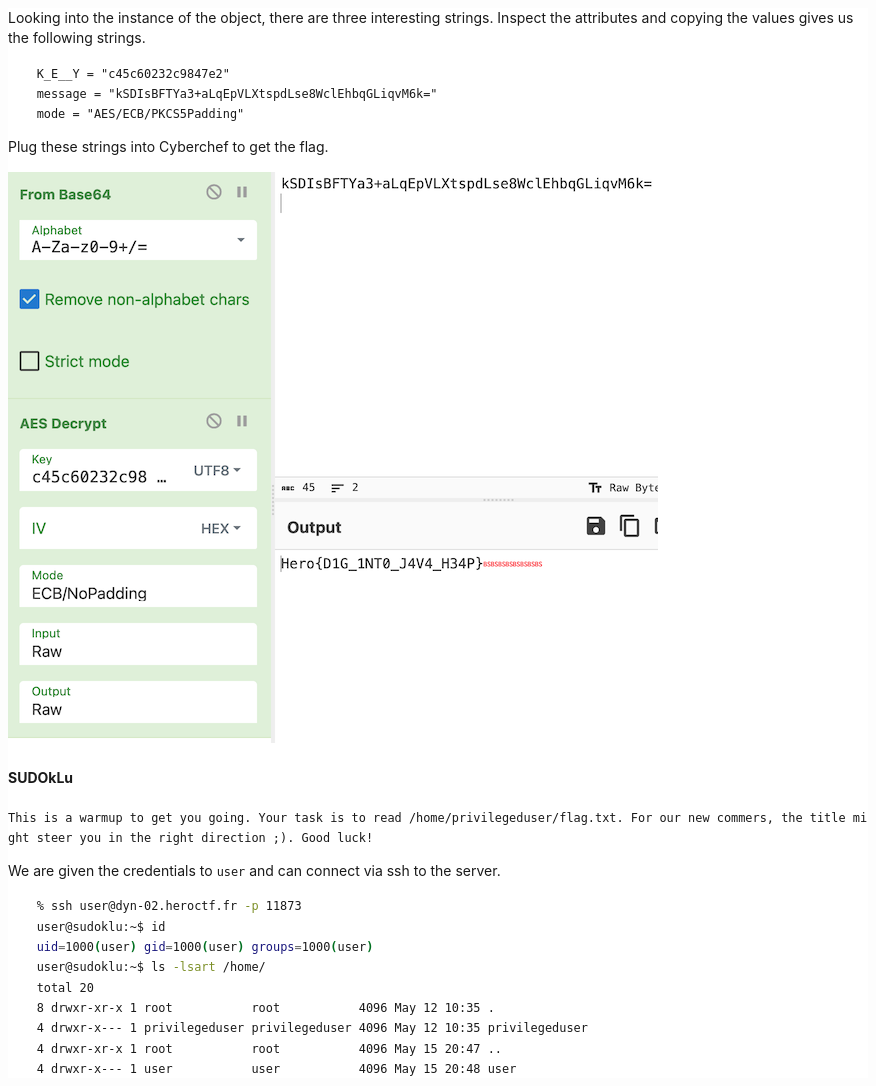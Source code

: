 Looking into the instance of the object, there are three interesting strings. Inspect the attributes and copying the values gives us the following strings. 

```
    K_E__Y = "c45c60232c9847e2"
    message = "kSDIsBFTYa3+aLqEpVLXtspdLse8WclEhbqGLiqvM6k="
    mode = "AES/ECB/PKCS5Padding"
```

Plug these strings into Cyberchef to get the flag.

![](2023-05-15-21-03-13.png)

#### SUDOkLu
`This is a warmup to get you going. Your task is to read /home/privilegeduser/flag.txt. For our new commers, the title might steer you in the right direction ;). Good luck!`

We are given the credentials to `user` and can connect via ssh to the server.

```bash
    % ssh user@dyn-02.heroctf.fr -p 11873
    user@sudoklu:~$ id
    uid=1000(user) gid=1000(user) groups=1000(user)
    user@sudoklu:~$ ls -lsart /home/
    total 20
    8 drwxr-xr-x 1 root           root           4096 May 12 10:35 .
    4 drwxr-x--- 1 privilegeduser privilegeduser 4096 May 12 10:35 privilegeduser
    4 drwxr-xr-x 1 root           root           4096 May 15 20:47 ..
    4 drwxr-x--- 1 user           user           4096 May 15 20:48 user
```
